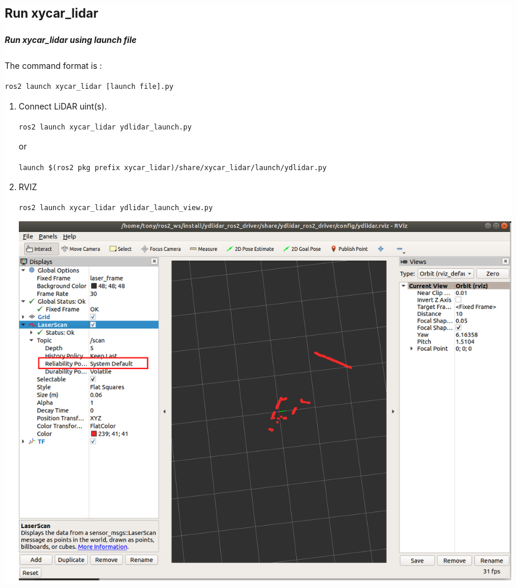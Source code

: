 ## Run xycar_lidar

##### Run xycar_lidar using launch file

The command format is : 

 `ros2 launch xycar_lidar [launch file].py`

1. Connect LiDAR uint(s).
   ```
   ros2 launch xycar_lidar ydlidar_launch.py 
   ```
   or 

   ```
   launch $(ros2 pkg prefix xycar_lidar)/share/xycar_lidar/launch/ydlidar.py 
   ```
2. RVIZ 
   ```
   ros2 launch xycar_lidar ydlidar_launch_view.py 
   ```
    ![View](images/view.png  "View")
